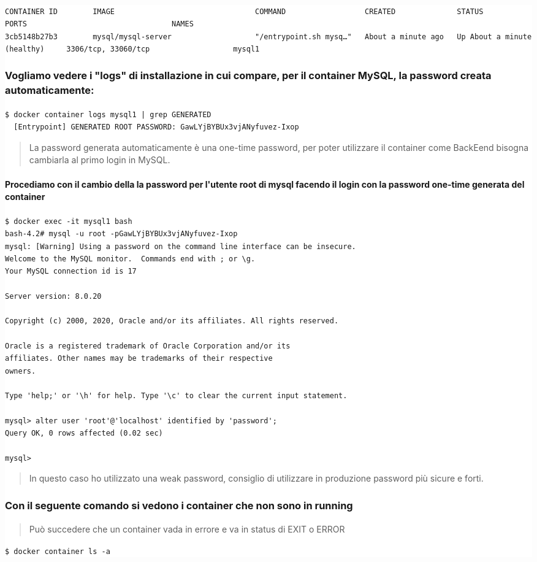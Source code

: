 ```
CONTAINER ID        IMAGE                                COMMAND                  CREATED              STATUS                          PORTS                                 NAMES
3cb5148b27b3        mysql/mysql-server                   "/entrypoint.sh mysq…"   About a minute ago   Up About a minute (healthy)     3306/tcp, 33060/tcp                   mysql1

```
### Vogliamo vedere i "logs" di installazione in cui compare, per il container MySQL, la password creata automaticamente:
```
$ docker container logs mysql1 | grep GENERATED
  [Entrypoint] GENERATED ROOT PASSWORD: GawLYjBYBUx3vjANyfuvez-Ixop
```

> La password generata automaticamente è una one-time password, per poter utilizzare il container come BackEend bisogna cambiarla al primo login in MySQL.

#### Procediamo con il cambio della la password per l'utente root di mysql facendo il login con la password one-time generata del container
```
$ docker exec -it mysql1 bash
bash-4.2# mysql -u root -pGawLYjBYBUx3vjANyfuvez-Ixop
mysql: [Warning] Using a password on the command line interface can be insecure.
Welcome to the MySQL monitor.  Commands end with ; or \g.
Your MySQL connection id is 17

Server version: 8.0.20

Copyright (c) 2000, 2020, Oracle and/or its affiliates. All rights reserved.

Oracle is a registered trademark of Oracle Corporation and/or its
affiliates. Other names may be trademarks of their respective
owners.

Type 'help;' or '\h' for help. Type '\c' to clear the current input statement.

mysql> alter user 'root'@'localhost' identified by 'password';
Query OK, 0 rows affected (0.02 sec)

mysql>
```

> In questo caso ho utilizzato una weak password, consiglio di utilizzare in produzione password più sicure e forti.

### Con il seguente comando si vedono i container che non sono in running

>Può succedere che un container vada in errore e va in status di EXIT o ERROR

``$ docker container ls -a``
